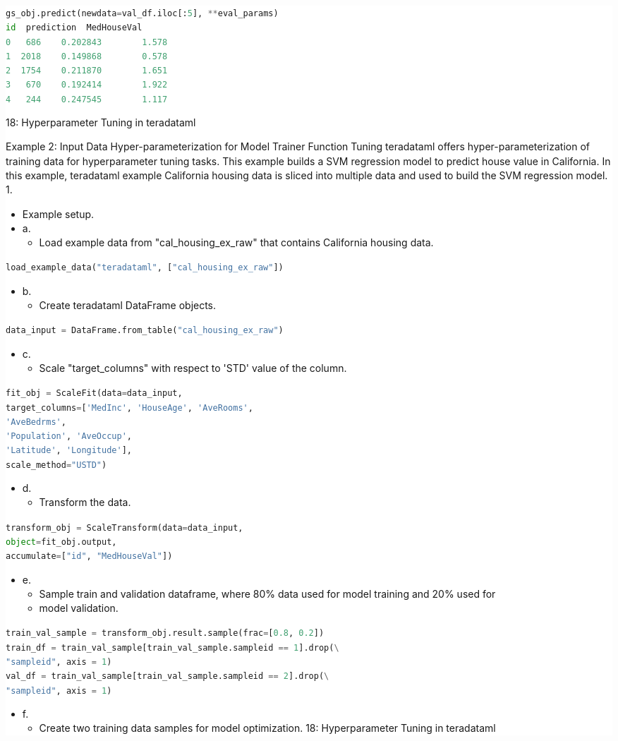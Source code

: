 ```python
gs_obj.predict(newdata=val_df.iloc[:5], **eval_params)
id  prediction  MedHouseVal
0   686    0.202843        1.578
1  2018    0.149868        0.578
2  1754    0.211870        1.651
3   670    0.192414        1.922
4   244    0.247545        1.117
```
18: Hyperparameter Tuning in teradataml

Example 2: Input Data Hyper-parameterization for Model Trainer
Function Tuning
teradataml offers hyper-parameterization of training data for hyperparameter tuning tasks. This example
builds a SVM regression model to predict house value in California.
In this example, teradataml example California housing data is sliced into multiple data and used to build
the SVM regression model.
1.
* Example setup.
* a.
    * Load example data from "cal_housing_ex_raw" that contains California housing data.
```python
load_example_data("teradataml", ["cal_housing_ex_raw"])
```
* b.
    * Create teradataml DataFrame objects.
```python
data_input = DataFrame.from_table("cal_housing_ex_raw")
```
* c.
    * Scale "target_columns" with respect to 'STD' value of the column.
```python
fit_obj = ScaleFit(data=data_input,
target_columns=['MedInc', 'HouseAge', 'AveRooms',
'AveBedrms',
'Population', 'AveOccup',
'Latitude', 'Longitude'],
scale_method="USTD")
```
* d.
    * Transform the data.
```python
transform_obj = ScaleTransform(data=data_input,
object=fit_obj.output,
accumulate=["id", "MedHouseVal"])
```
* e.
    * Sample train and validation dataframe, where 80% data used for model training and 20% used for
    * model validation.
```python
train_val_sample = transform_obj.result.sample(frac=[0.8, 0.2])
train_df = train_val_sample[train_val_sample.sampleid == 1].drop(\
"sampleid", axis = 1)
val_df = train_val_sample[train_val_sample.sampleid == 2].drop(\
"sampleid", axis = 1)
```
* f.
    * Create two training data samples for model optimization.
18: Hyperparameter Tuning in teradataml
